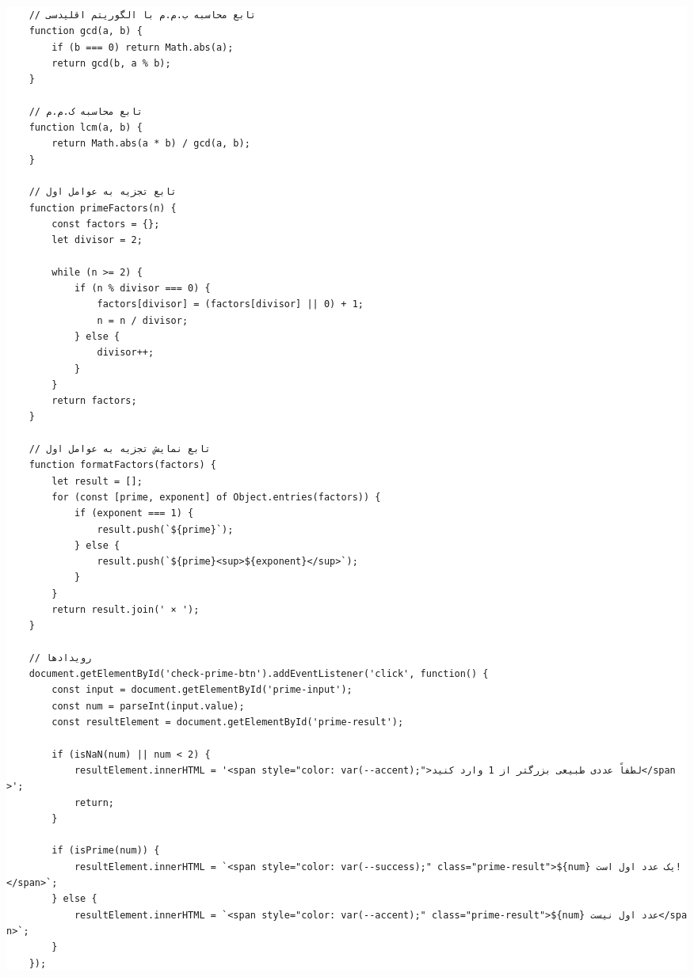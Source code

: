         // تابع محاسبه ب.م.م با الگوریتم اقلیدسی
        function gcd(a, b) {
            if (b === 0) return Math.abs(a);
            return gcd(b, a % b);
        }
        
        // تابع محاسبه ک.م.م
        function lcm(a, b) {
            return Math.abs(a * b) / gcd(a, b);
        }
        
        // تابع تجزیه به عوامل اول
        function primeFactors(n) {
            const factors = {};
            let divisor = 2;
            
            while (n >= 2) {
                if (n % divisor === 0) {
                    factors[divisor] = (factors[divisor] || 0) + 1;
                    n = n / divisor;
                } else {
                    divisor++;
                }
            }
            return factors;
        }
        
        // تابع نمایش تجزیه به عوامل اول
        function formatFactors(factors) {
            let result = [];
            for (const [prime, exponent] of Object.entries(factors)) {
                if (exponent === 1) {
                    result.push(`${prime}`);
                } else {
                    result.push(`${prime}<sup>${exponent}</sup>`);
                }
            }
            return result.join(' × ');
        }
        
        // رویدادها
        document.getElementById('check-prime-btn').addEventListener('click', function() {
            const input = document.getElementById('prime-input');
            const num = parseInt(input.value);
            const resultElement = document.getElementById('prime-result');
            
            if (isNaN(num) || num < 2) {
                resultElement.innerHTML = '<span style="color: var(--accent);">لطفاً عددی طبیعی بزرگتر از 1 وارد کنید</span>';
                return;
            }
            
            if (isPrime(num)) {
                resultElement.innerHTML = `<span style="color: var(--success);" class="prime-result">${num} یک عدد اول است!</span>`;
            } else {
                resultElement.innerHTML = `<span style="color: var(--accent);" class="prime-result">${num} عدد اول نیست</span>`;
            }
        });
        